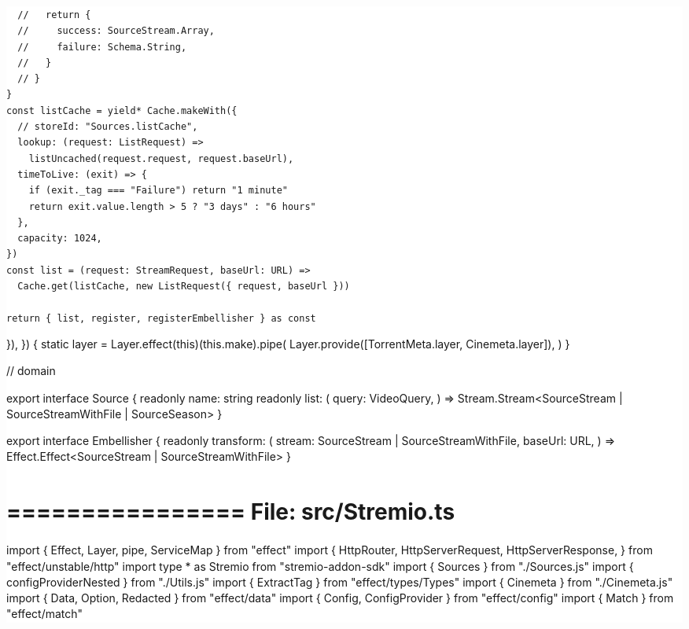       //   return {
      //     success: SourceStream.Array,
      //     failure: Schema.String,
      //   }
      // }
    }
    const listCache = yield* Cache.makeWith({
      // storeId: "Sources.listCache",
      lookup: (request: ListRequest) =>
        listUncached(request.request, request.baseUrl),
      timeToLive: (exit) => {
        if (exit._tag === "Failure") return "1 minute"
        return exit.value.length > 5 ? "3 days" : "6 hours"
      },
      capacity: 1024,
    })
    const list = (request: StreamRequest, baseUrl: URL) =>
      Cache.get(listCache, new ListRequest({ request, baseUrl }))

    return { list, register, registerEmbellisher } as const

}),
}) {
static layer = Layer.effect(this)(this.make).pipe(
Layer.provide([TorrentMeta.layer, Cinemeta.layer]),
)
}

// domain

export interface Source {
readonly name: string
readonly list: (
query: VideoQuery,
) => Stream.Stream<SourceStream | SourceStreamWithFile | SourceSeason>
}

export interface Embellisher {
readonly transform: (
stream: SourceStream | SourceStreamWithFile,
baseUrl: URL,
) => Effect.Effect<SourceStream | SourceStreamWithFile>
}

================
File: src/Stremio.ts
================
import { Effect, Layer, pipe, ServiceMap } from "effect"
import {
HttpRouter,
HttpServerRequest,
HttpServerResponse,
} from "effect/unstable/http"
import type \* as Stremio from "stremio-addon-sdk"
import { Sources } from "./Sources.js"
import { configProviderNested } from "./Utils.js"
import { ExtractTag } from "effect/types/Types"
import { Cinemeta } from "./Cinemeta.js"
import { Data, Option, Redacted } from "effect/data"
import { Config, ConfigProvider } from "effect/config"
import { Match } from "effect/match"
